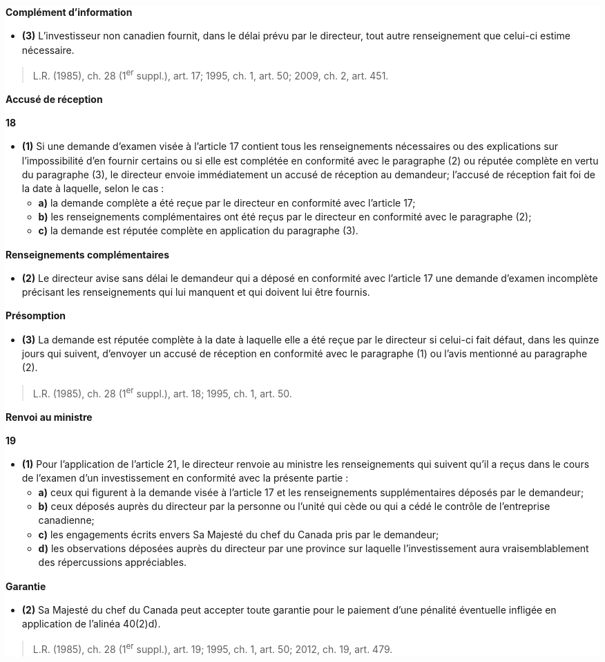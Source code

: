 **Complément d’information**

- **(3)** L’investisseur non canadien fournit, dans le délai prévu par le directeur, tout autre renseignement que celui-ci estime nécessaire.
> L.R. (1985), ch. 28 (1<sup>er</sup> suppl.), art. 17; 1995, ch. 1, art. 50; 2009, ch. 2, art. 451.





**Accusé de réception**

**18** 

- **(1)** Si une demande d’examen visée à l’article 17 contient tous les renseignements nécessaires ou des explications sur l’impossibilité d’en fournir certains ou si elle est complétée en conformité avec le paragraphe (2) ou réputée complète en vertu du paragraphe (3), le directeur envoie immédiatement un accusé de réception au demandeur; l’accusé de réception fait foi de la date à laquelle, selon le cas :
	- **a)** la demande complète a été reçue par le directeur en conformité avec l’article 17;
	- **b)** les renseignements complémentaires ont été reçus par le directeur en conformité avec le paragraphe (2);
	- **c)** la demande est réputée complète en application du paragraphe (3).

**Renseignements complémentaires**

- **(2)** Le directeur avise sans délai le demandeur qui a déposé en conformité avec l’article 17 une demande d’examen incomplète précisant les renseignements qui lui manquent et qui doivent lui être fournis.

**Présomption**

- **(3)** La demande est réputée complète à la date à laquelle elle a été reçue par le directeur si celui-ci fait défaut, dans les quinze jours qui suivent, d’envoyer un accusé de réception en conformité avec le paragraphe (1) ou l’avis mentionné au paragraphe (2).
> L.R. (1985), ch. 28 (1<sup>er</sup> suppl.), art. 18; 1995, ch. 1, art. 50.





**Renvoi au ministre**

**19** 

- **(1)** Pour l’application de l’article 21, le directeur renvoie au ministre les renseignements qui suivent qu’il a reçus dans le cours de l’examen d’un investissement en conformité avec la présente partie :
	- **a)** ceux qui figurent à la demande visée à l’article 17 et les renseignements supplémentaires déposés par le demandeur;
	- **b)** ceux déposés auprès du directeur par la personne ou l’unité qui cède ou qui a cédé le contrôle de l’entreprise canadienne;
	- **c)** les engagements écrits envers Sa Majesté du chef du Canada pris par le demandeur;
	- **d)** les observations déposées auprès du directeur par une province sur laquelle l’investissement aura vraisemblablement des répercussions appréciables.

**Garantie**

- **(2)** Sa Majesté du chef du Canada peut accepter toute garantie pour le paiement d’une pénalité éventuelle infligée en application de l’alinéa 40(2)d).
> L.R. (1985), ch. 28 (1<sup>er</sup> suppl.), art. 19; 1995, ch. 1, art. 50; 2012, ch. 19, art. 479.

